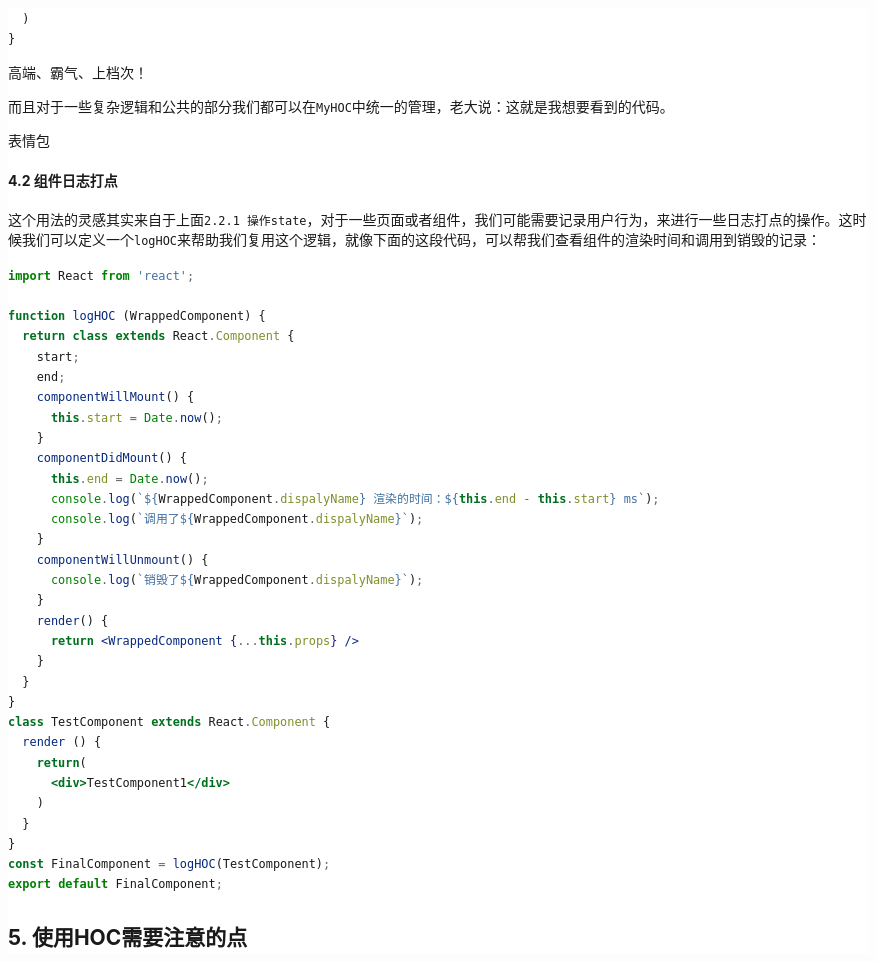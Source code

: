 ```jsx
  )
}
```

高端、霸气、上档次！

而且对于一些复杂逻辑和公共的部分我们都可以在`MyHOC`中统一的管理，老大说：这就是我想要看到的代码。

表情包



#### 4.2 组件日志打点

这个用法的灵感其实来自于上面`2.2.1 操作state`，对于一些页面或者组件，我们可能需要记录用户行为，来进行一些日志打点的操作。这时候我们可以定义一个`logHOC`来帮助我们复用这个逻辑，就像下面的这段代码，可以帮我们查看组件的渲染时间和调用到销毁的记录：

```jsx
import React from 'react';

function logHOC (WrappedComponent) {
  return class extends React.Component {
    start;
    end;
    componentWillMount() {
      this.start = Date.now();
    }
    componentDidMount() {
      this.end = Date.now();
      console.log(`${WrappedComponent.dispalyName} 渲染的时间：${this.end - this.start} ms`);
      console.log(`调用了${WrappedComponent.dispalyName}`);
    }
    componentWillUnmount() {
      console.log(`销毁了${WrappedComponent.dispalyName}`);
    }
    render() {
      return <WrappedComponent {...this.props} />
    }
  }
}
class TestComponent extends React.Component {
  render () {
    return(
      <div>TestComponent1</div>
    )
  }
}
const FinalComponent = logHOC(TestComponent);
export default FinalComponent;
```





## 5. 使用HOC需要注意的点
